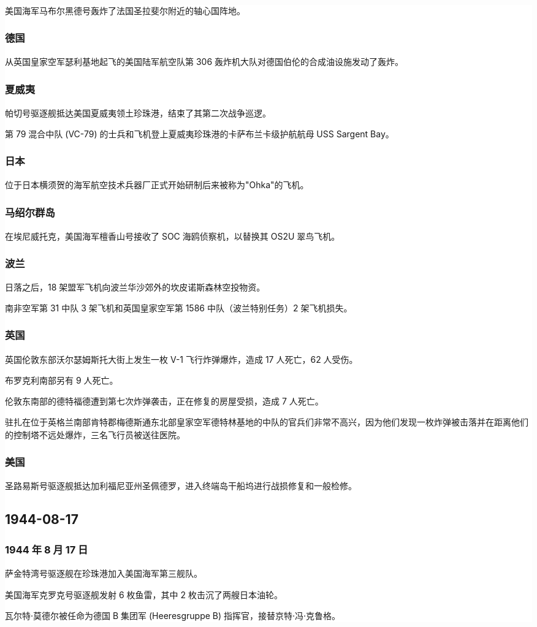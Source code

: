 美国海军马布尔黑德号轰炸了法国圣拉斐尔附近的轴心国阵地。

### 德国

从英国皇家空军瑟利基地起飞的美国陆军航空队第 306
轰炸机大队对德国伯伦的合成油设施发动了轰炸。

### 夏威夷

帕切号驱逐舰抵达美国夏威夷领土珍珠港，结束了其第二次战争巡逻。

第 79 混合中队 (VC-79)
的士兵和飞机登上夏威夷珍珠港的卡萨布兰卡级护航航母 USS Sargent Bay。

### 日本

位于日本横须贺的海军航空技术兵器厂正式开始研制后来被称为"Ohka"的飞机。

### 马绍尔群岛

在埃尼威托克，美国海军檀香山号接收了 SOC 海鸥侦察机，以替换其 OS2U
翠鸟飞机。

### 波兰

日落之后，18 架盟军飞机向波兰华沙郊外的坎皮诺斯森林空投物资。

南非空军第 31 中队 3 架飞机和英国皇家空军第 1586 中队（波兰特别任务）2
架飞机损失。

### 英国

英国伦敦东部沃尔瑟姆斯托大街上发生一枚 V-1 飞行炸弹爆炸，造成 17
人死亡，62 人受伤。

布罗克利南部另有 9 人死亡。

伦敦东南部的德特福德遭到第七次炸弹袭击，正在修复的房屋受损，造成 7
人死亡。

驻扎在位于英格兰南部肯特郡梅德斯通东北部皇家空军德特林基地的中队的官兵们非常不高兴，因为他们发现一枚炸弹被击落并在距离他们的控制塔不远处爆炸，三名飞行员被送往医院。

### 美国

圣路易斯号驱逐舰抵达加利福尼亚州圣佩德罗，进入终端岛干船坞进行战损修复和一般检修。

## 1944-08-17

### 1944 年 8 月 17 日

萨金特湾号驱逐舰在珍珠港加入美国海军第三舰队。

美国海军克罗克号驱逐舰发射 6 枚鱼雷，其中 2 枚击沉了两艘日本油轮。

瓦尔特·莫德尔被任命为德国 B 集团军 (Heeresgruppe B)
指挥官，接替京特·冯·克鲁格。
